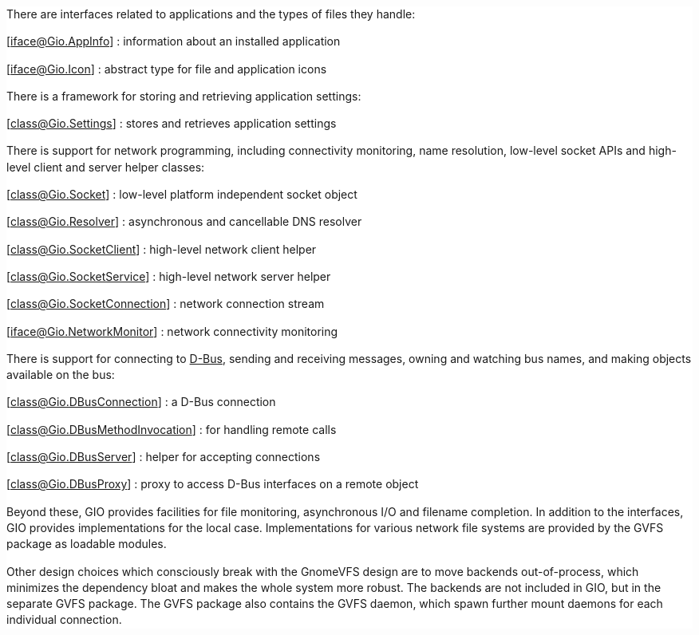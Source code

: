 There are interfaces related to applications and the types of files they
handle:

[iface@Gio.AppInfo]
: information about an installed application

[iface@Gio.Icon]
: abstract type for file and application icons

There is a framework for storing and retrieving application settings:

[class@Gio.Settings]
: stores and retrieves application settings

There is support for network programming, including connectivity monitoring,
name resolution, low-level socket APIs and high-level client and server helper
classes:

[class@Gio.Socket]
: low-level platform independent socket object

[class@Gio.Resolver]
: asynchronous and cancellable DNS resolver

[class@Gio.SocketClient]
: high-level network client helper

[class@Gio.SocketService]
: high-level network server helper

[class@Gio.SocketConnection]
: network connection stream

[iface@Gio.NetworkMonitor]
: network connectivity monitoring

There is support for connecting to
[D-Bus](https://www.freedesktop.org/wiki/Software/dbus/), sending and receiving
messages, owning and watching bus names, and making objects available on the bus:

[class@Gio.DBusConnection]
: a D-Bus connection

[class@Gio.DBusMethodInvocation]
: for handling remote calls

[class@Gio.DBusServer]
: helper for accepting connections

[class@Gio.DBusProxy]
: proxy to access D-Bus interfaces on a remote object

Beyond these, GIO provides facilities for file monitoring, asynchronous I/O
and filename completion. In addition to the interfaces, GIO provides
implementations for the local case. Implementations for various network file
systems are provided by the GVFS package as loadable modules.

Other design choices which consciously break with the GnomeVFS design are to
move backends out-of-process, which minimizes the dependency bloat and makes
the whole system more robust. The backends are not included in GIO, but in
the separate GVFS package. The GVFS package also contains the GVFS daemon,
which spawn further mount daemons for each individual connection.
